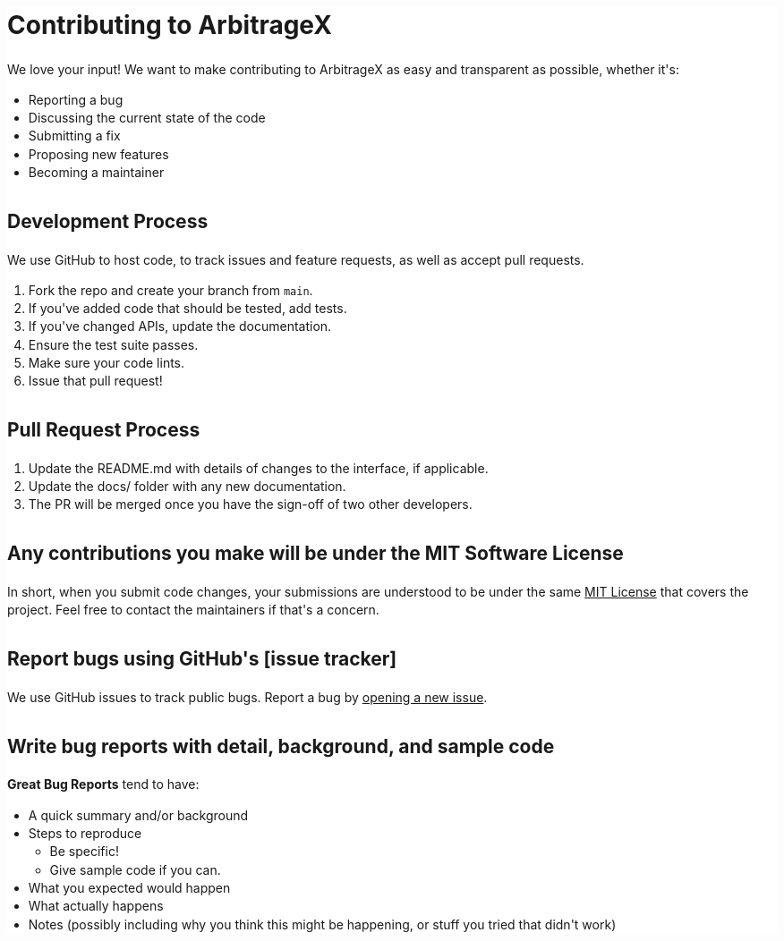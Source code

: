 # Contributing to ArbitrageX

We love your input! We want to make contributing to ArbitrageX as easy and transparent as possible, whether it's:

- Reporting a bug
- Discussing the current state of the code
- Submitting a fix
- Proposing new features
- Becoming a maintainer

## Development Process

We use GitHub to host code, to track issues and feature requests, as well as accept pull requests.

1. Fork the repo and create your branch from `main`.
2. If you've added code that should be tested, add tests.
3. If you've changed APIs, update the documentation.
4. Ensure the test suite passes.
5. Make sure your code lints.
6. Issue that pull request!

## Pull Request Process

1. Update the README.md with details of changes to the interface, if applicable.
2. Update the docs/ folder with any new documentation.
3. The PR will be merged once you have the sign-off of two other developers.

## Any contributions you make will be under the MIT Software License

In short, when you submit code changes, your submissions are understood to be under the same [MIT License](http://choosealicense.com/licenses/mit/) that covers the project. Feel free to contact the maintainers if that's a concern.

## Report bugs using GitHub's [issue tracker]

We use GitHub issues to track public bugs. Report a bug by [opening a new issue](https://github.com/yourusername/arbitragex/issues/new).

## Write bug reports with detail, background, and sample code

**Great Bug Reports** tend to have:

- A quick summary and/or background
- Steps to reproduce
  - Be specific!
  - Give sample code if you can.
- What you expected would happen
- What actually happens
- Notes (possibly including why you think this might be happening, or stuff you tried that didn't work)
